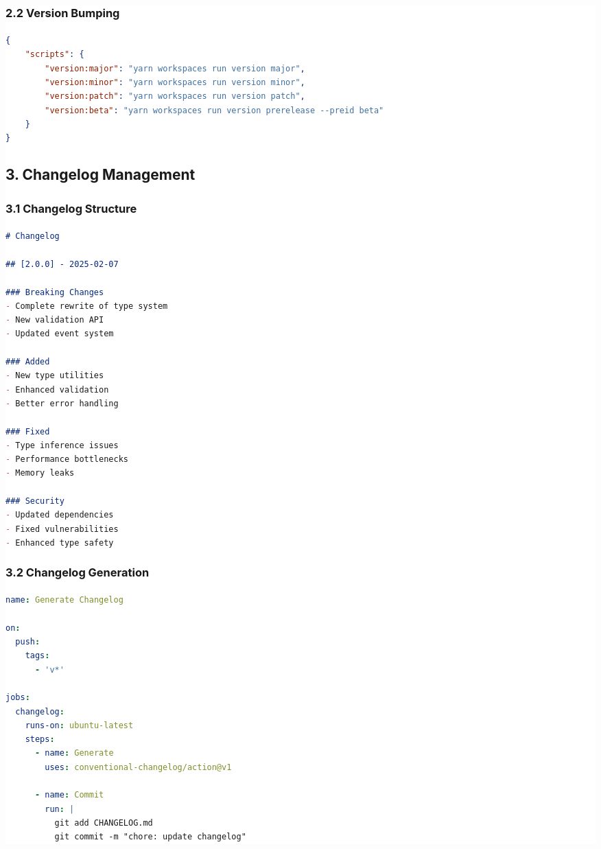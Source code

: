 ### 2.2 Version Bumping
```json
{
    "scripts": {
        "version:major": "yarn workspaces run version major",
        "version:minor": "yarn workspaces run version minor",
        "version:patch": "yarn workspaces run version patch",
        "version:beta": "yarn workspaces run version prerelease --preid beta"
    }
}
```

## 3. Changelog Management

### 3.1 Changelog Structure
```markdown
# Changelog

## [2.0.0] - 2025-02-07

### Breaking Changes
- Complete rewrite of type system
- New validation API
- Updated event system

### Added
- New type utilities
- Enhanced validation
- Better error handling

### Fixed
- Type inference issues
- Performance bottlenecks
- Memory leaks

### Security
- Updated dependencies
- Fixed vulnerabilities
- Enhanced type safety
```

### 3.2 Changelog Generation
```yaml
name: Generate Changelog

on:
  push:
    tags:
      - 'v*'

jobs:
  changelog:
    runs-on: ubuntu-latest
    steps:
      - name: Generate
        uses: conventional-changelog/action@v1
        
      - name: Commit
        run: |
          git add CHANGELOG.md
          git commit -m "chore: update changelog"
```
